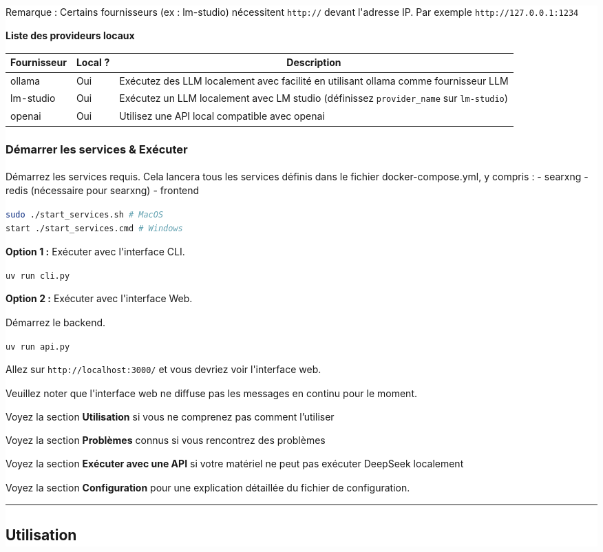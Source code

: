 Remarque : Certains fournisseurs (ex : lm-studio) nécessitent `http://` devant l'adresse IP. Par exemple `http://127.0.0.1:1234`



**Liste des provideurs locaux**

| Fournisseur | Local ? | Description                                               |
|-------------|---------|-----------------------------------------------------------|
| ollama      | Oui     | Exécutez des LLM localement avec facilité en utilisant ollama comme fournisseur LLM |
| lm-studio   | Oui     | Exécutez un LLM localement avec LM studio (définissez `provider_name` sur `lm-studio`) |
| openai      | Oui     | Utilisez une API local compatible avec openai |


### **Démarrer les services & Exécuter**

Démarrez les services requis. Cela lancera tous les services définis dans le fichier docker-compose.yml, y compris :
    - searxng
    - redis (nécessaire pour searxng)
    - frontend

```sh
sudo ./start_services.sh # MacOS
start ./start_services.cmd # Windows
```

**Option 1 :** Exécuter avec l'interface CLI.

```sh
uv run cli.py
```

**Option 2 :** Exécuter avec l'interface Web.

Démarrez le backend.

```sh
uv run api.py
```

Allez sur `http://localhost:3000/` et vous devriez voir l'interface web.

Veuillez noter que l'interface web ne diffuse pas les messages en continu pour le moment.


Voyez la section **Utilisation** si vous ne comprenez pas comment l’utiliser

Voyez la section **Problèmes** connus si vous rencontrez des problèmes

Voyez la section **Exécuter avec une API** si votre matériel ne peut pas exécuter DeepSeek localement

Voyez la section **Configuration** pour une explication détaillée du fichier de configuration.

---

## Utilisation
